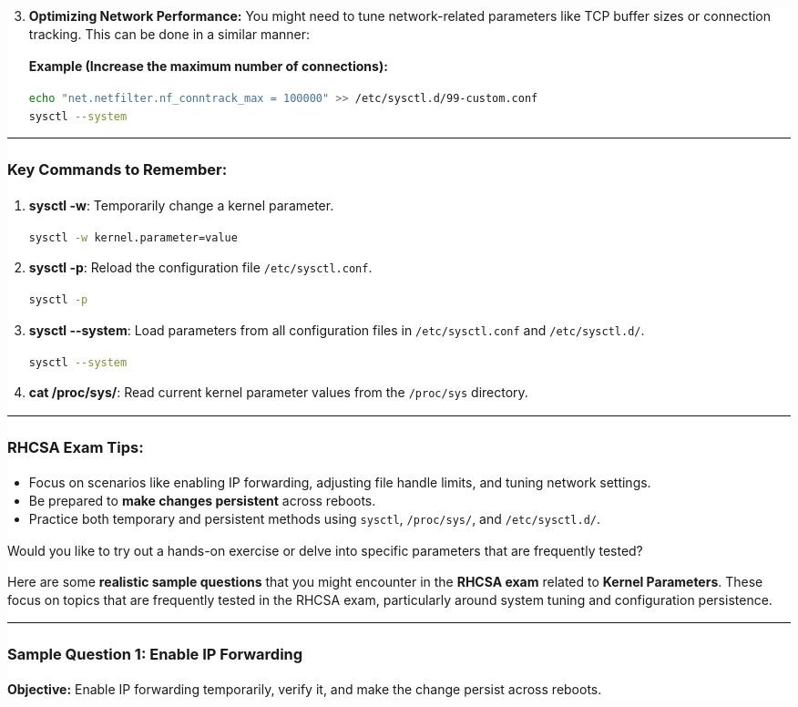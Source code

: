 3. **Optimizing Network Performance:**
   You might need to tune network-related parameters like TCP buffer sizes or connection tracking. This can be done in a similar manner:
   
   **Example (Increase the maximum number of connections):**
   ```bash
   echo "net.netfilter.nf_conntrack_max = 100000" >> /etc/sysctl.d/99-custom.conf
   sysctl --system
   ```

---

### Key Commands to Remember:

1. **sysctl -w**: Temporarily change a kernel parameter.
   ```bash
   sysctl -w kernel.parameter=value
   ```

2. **sysctl -p**: Reload the configuration file `/etc/sysctl.conf`.
   ```bash
   sysctl -p
   ```

3. **sysctl --system**: Load parameters from all configuration files in `/etc/sysctl.conf` and `/etc/sysctl.d/`.
   ```bash
   sysctl --system
   ```

4. **cat /proc/sys/**: Read current kernel parameter values from the `/proc/sys` directory.

---

### RHCSA Exam Tips:
- Focus on scenarios like enabling IP forwarding, adjusting file handle limits, and tuning network settings.
- Be prepared to **make changes persistent** across reboots.
- Practice both temporary and persistent methods using `sysctl`, `/proc/sys/`, and `/etc/sysctl.d/`.

Would you like to try out a hands-on exercise or delve into specific parameters that are frequently tested?









Here are some **realistic sample questions** that you might encounter in the **RHCSA exam** related to **Kernel Parameters**. These focus on topics that are frequently tested in the RHCSA exam, particularly around system tuning and configuration persistence.

---

### **Sample Question 1: Enable IP Forwarding**
**Objective:** Enable IP forwarding temporarily, verify it, and make the change persist across reboots.
